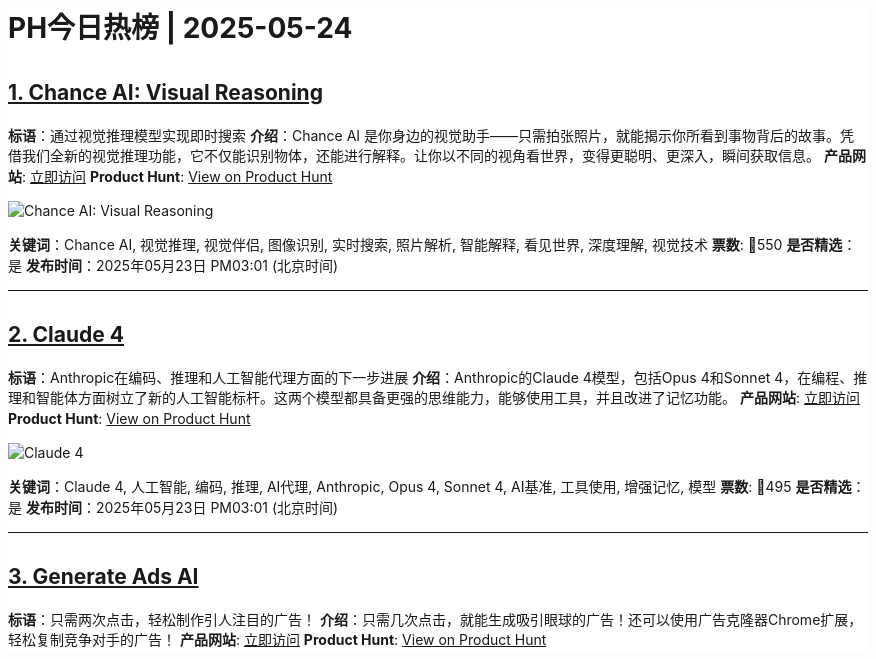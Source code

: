 # PH今日热榜 | 2025-05-24

## [1. Chance AI: Visual Reasoning](https://www.producthunt.com/posts/chance-ai-visual-reasoning?utm_campaign=producthunt-api&utm_medium=api-v2&utm_source=Application%3A+decohack+%28ID%3A+172745%29)
**标语**：通过视觉推理模型实现即时搜索
**介绍**：Chance AI 是你身边的视觉助手——只需拍张照片，就能揭示你所看到事物背后的故事。凭借我们全新的视觉推理功能，它不仅能识别物体，还能进行解释。让你以不同的视角看世界，变得更聪明、更深入，瞬间获取信息。
**产品网站**: [立即访问](https://www.producthunt.com/r/SLWTRMVAVXNAEZ?utm_campaign=producthunt-api&utm_medium=api-v2&utm_source=Application%3A+decohack+%28ID%3A+172745%29)
**Product Hunt**: [View on Product Hunt](https://www.producthunt.com/posts/chance-ai-visual-reasoning?utm_campaign=producthunt-api&utm_medium=api-v2&utm_source=Application%3A+decohack+%28ID%3A+172745%29)

![Chance AI: Visual Reasoning](https://ph-files.imgix.net/d34618bd-9837-4b10-b171-f7e801dd5451.png?auto=format)

**关键词**：Chance AI, 视觉推理, 视觉伴侣, 图像识别, 实时搜索, 照片解析, 智能解释, 看见世界, 深度理解, 视觉技术
**票数**: 🔺550
**是否精选**：是
**发布时间**：2025年05月23日 PM03:01 (北京时间)

---

## [2. Claude 4](https://www.producthunt.com/posts/claude-4?utm_campaign=producthunt-api&utm_medium=api-v2&utm_source=Application%3A+decohack+%28ID%3A+172745%29)
**标语**：Anthropic在编码、推理和人工智能代理方面的下一步进展
**介绍**：Anthropic的Claude 4模型，包括Opus 4和Sonnet 4，在编程、推理和智能体方面树立了新的人工智能标杆。这两个模型都具备更强的思维能力，能够使用工具，并且改进了记忆功能。
**产品网站**: [立即访问](https://www.producthunt.com/r/O7BM5TET43TKJS?utm_campaign=producthunt-api&utm_medium=api-v2&utm_source=Application%3A+decohack+%28ID%3A+172745%29)
**Product Hunt**: [View on Product Hunt](https://www.producthunt.com/posts/claude-4?utm_campaign=producthunt-api&utm_medium=api-v2&utm_source=Application%3A+decohack+%28ID%3A+172745%29)

![Claude 4](https://ph-files.imgix.net/05a09b0e-2a2f-4b6a-94e3-e4dbb552810f.jpeg?auto=format)

**关键词**：Claude 4, 人工智能, 编码, 推理, AI代理, Anthropic, Opus 4, Sonnet 4, AI基准, 工具使用, 增强记忆, 模型
**票数**: 🔺495
**是否精选**：是
**发布时间**：2025年05月23日 PM03:01 (北京时间)

---

## [3. Generate Ads AI](https://www.producthunt.com/posts/generate-ads-ai?utm_campaign=producthunt-api&utm_medium=api-v2&utm_source=Application%3A+decohack+%28ID%3A+172745%29)
**标语**：只需两次点击，轻松制作引人注目的广告！
**介绍**：只需几次点击，就能生成吸引眼球的广告！还可以使用广告克隆器Chrome扩展，轻松复制竞争对手的广告！
**产品网站**: [立即访问](https://www.producthunt.com/r/WFNKGHEFI3RUY2?utm_campaign=producthunt-api&utm_medium=api-v2&utm_source=Application%3A+decohack+%28ID%3A+172745%29)
**Product Hunt**: [View on Product Hunt](https://www.producthunt.com/posts/generate-ads-ai?utm_campaign=producthunt-api&utm_medium=api-v2&utm_source=Application%3A+decohack+%28ID%3A+172745%29)
